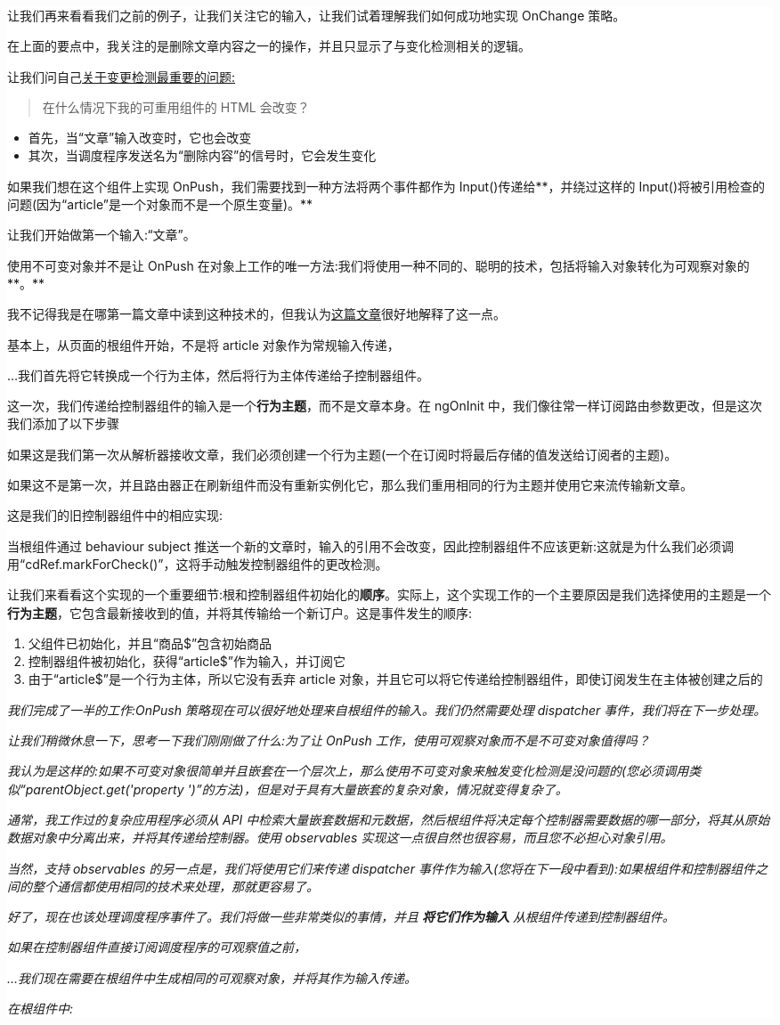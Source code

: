 让我们再来看看我们之前的例子，让我们关注它的输入，让我们试着理解我们如何成功地实现 OnChange 策略。

在上面的要点中，我关注的是删除文章内容之一的操作，并且只显示了与变化检测相关的逻辑。

让我们问自己[关于变更检测最重要的问题:](/angular-patterns-2-how-to-write-seriously-reusable-components-96be16568abc)

> 在什么情况下我的可重用组件的 HTML 会改变？

*   首先，当“文章”输入改变时，它也会改变
*   其次，当调度程序发送名为“删除内容”的信号时，它会发生变化

如果我们想在这个组件上实现 OnPush，我们需要找到一种方法将两个事件都作为 Input()传递给**，并绕过这样的 Input()将被引用检查的问题(因为“article”是一个对象而不是一个原生变量)。**

让我们开始做第一个输入:“文章”。

使用不可变对象并不是让 OnPush 在对象上工作的唯一方法:我们将使用一种不同的、聪明的技术，包括将输入对象转化为可观察对象的**。**

我不记得我是在哪第一篇文章中读到这种技术的，但我认为[这篇文章](https://juristr.com/blog/2017/03/angular-tuning-change-detection/#observables)很好地解释了这一点。

基本上，从页面的根组件开始，不是将 article 对象作为常规输入传递，

…我们首先将它转换成一个行为主体，然后将行为主体传递给子控制器组件。

这一次，我们传递给控制器组件的输入是一个**行为主题**，而不是文章本身。在 ngOnInit 中，我们像往常一样订阅路由参数更改，但是这次我们添加了以下步骤

如果这是我们第一次从解析器接收文章，我们必须创建一个行为主题(一个在订阅时将最后存储的值发送给订阅者的主题)。

如果这不是第一次，并且路由器正在刷新组件而没有重新实例化它，那么我们重用相同的行为主题并使用它来流传输新文章。

这是我们的旧控制器组件中的相应实现:

当根组件通过 behaviour subject 推送一个新的文章时，输入的引用不会改变，因此控制器组件不应该更新:这就是为什么我们必须调用“cdRef.markForCheck()”，这将手动触发控制器组件的更改检测。

让我们来看看这个实现的一个重要细节:根和控制器组件初始化的**顺序**。实际上，这个实现工作的一个主要原因是我们选择使用的主题是一个**行为主题**，它包含最新接收到的值，并将其传输给一个新订户。这是事件发生的顺序:

1.  父组件已初始化，并且“商品$”包含初始商品
2.  控制器组件被初始化，获得“article$”作为输入，并订阅它
3.  由于“article$”是一个行为主体，所以它没有丢弃 article 对象，并且它可以将它传递给控制器组件，即使订阅发生在主体被创建之后的

*我们完成了一半的工作:OnPush 策略现在可以很好地处理来自根组件的输入。我们仍然需要处理 dispatcher 事件，我们将在下一步处理。*

*让我们稍微休息一下，思考一下我们刚刚做了什么:为了让 OnPush 工作，使用可观察对象而不是不可变对象值得吗？*

*我认为是这样的:如果不可变对象很简单并且嵌套在一个层次上，那么使用不可变对象来触发变化检测是没问题的(您必须调用类似“parentObject.get('property ')”的方法)，但是对于具有大量嵌套的复杂对象，情况就变得复杂了。*

*通常，我工作过的复杂应用程序必须从 API 中检索大量嵌套数据和元数据，然后根组件将决定每个控制器需要数据的哪一部分，将其从原始数据对象中分离出来，并将其传递给控制器。使用 observables 实现这一点很自然也很容易，而且您不必担心对象引用。*

*当然，支持 observables 的另一点是，我们将使用它们来传递 dispatcher 事件作为输入(您将在下一段中看到):如果根组件和控制器组件之间的整个通信都使用相同的技术来处理，那就更容易了。*

*好了，现在也该处理调度程序事件了。我们将做一些非常类似的事情，并且 ***将它们作为输入*** 从根组件传递到控制器组件。*

*如果在控制器组件直接订阅调度程序的可观察值之前，*

*…我们现在需要在根组件中生成相同的可观察对象，并将其作为输入传递。*

*在根组件中:*
